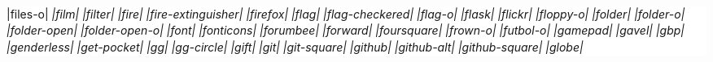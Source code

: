 |files-o|<i class="fa fa-files-o"/>
|film|<i class="fa fa-film"/>
|filter|<i class="fa fa-filter"/>
|fire|<i class="fa fa-fire"/>
|fire-extinguisher|<i class="fa fa-fire-extinguisher"/>
|firefox|<i class="fa fa-firefox"/>
|flag|<i class="fa fa-flag"/>
|flag-checkered|<i class="fa fa-flag-checkered"/>
|flag-o|<i class="fa fa-flag-o"/>
|flask|<i class="fa fa-flask"/>
|flickr|<i class="fa fa-flickr"/>
|floppy-o|<i class="fa fa-floppy-o"/>
|folder|<i class="fa fa-folder"/>
|folder-o|<i class="fa fa-folder-o"/>
|folder-open|<i class="fa fa-folder-open"/>
|folder-open-o|<i class="fa fa-folder-open-o"/>
|font|<i class="fa fa-font"/>
|fonticons|<i class="fa fa-fonticons"/>
|forumbee|<i class="fa fa-forumbee"/>
|forward|<i class="fa fa-forward"/>
|foursquare|<i class="fa fa-foursquare"/>
|frown-o|<i class="fa fa-frown-o"/>
|futbol-o|<i class="fa fa-futbol-o"/>
|gamepad|<i class="fa fa-gamepad"/>
|gavel|<i class="fa fa-gavel"/>
|gbp|<i class="fa fa-gbp"/>
|genderless|<i class="fa fa-genderless"/>
|get-pocket|<i class="fa fa-get-pocket"/>
|gg|<i class="fa fa-gg"/>
|gg-circle|<i class="fa fa-gg-circle"/>
|gift|<i class="fa fa-gift"/>
|git|<i class="fa fa-git"/>
|git-square|<i class="fa fa-git-square"/>
|github|<i class="fa fa-github"/>
|github-alt|<i class="fa fa-github-alt"/>
|github-square|<i class="fa fa-github-square"/>
|globe|<i class="fa fa-globe"/>